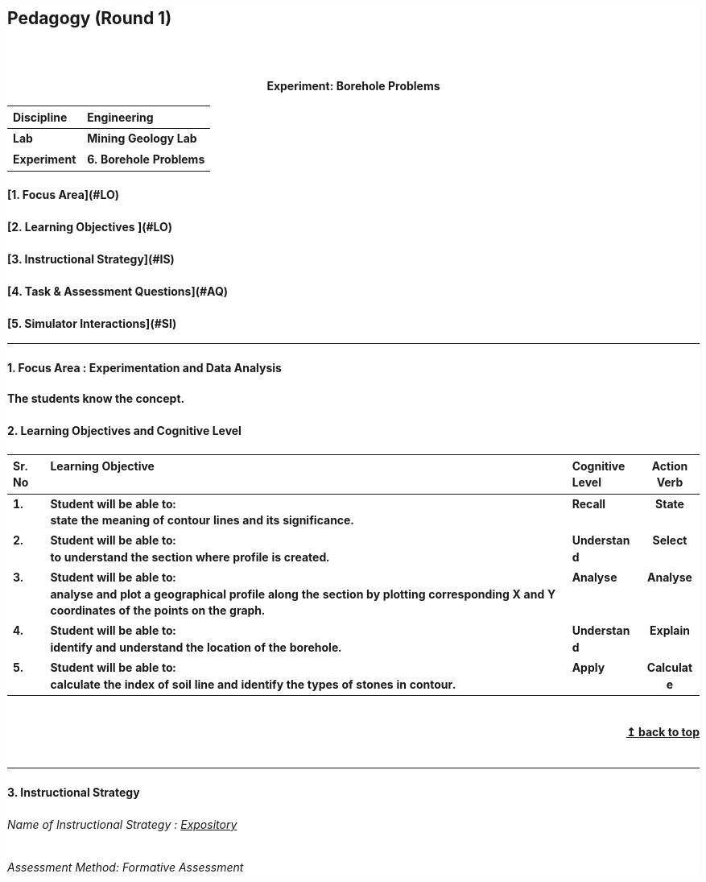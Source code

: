 ## Pedagogy (Round 1)
<p align="center">
<br>
<br>
<b> Experiment: Borehole Problems<a name="top"></a> <br>
</p>

<b>Discipline | <b>Engineering
:--|:--|
<b> Lab | <b> Mining Geology Lab
<b> Experiment| <b> 6. Borehole Problems


<h4> [1. Focus Area](#LO)
<h4> [2. Learning Objectives ](#LO)
<h4> [3. Instructional Strategy](#IS)
<h4> [4. Task & Assessment Questions](#AQ)
<h4> [5. Simulator Interactions](#SI)
<hr>

<a name="LO"></a>
#### 1. Focus Area : Experimentation and Data Analysis

The students know the concept.

#### 2. Learning Objectives and Cognitive Level


Sr. No |	Learning Objective	| Cognitive Level | Action Verb
:--|:--|:--|:-:
1.| Student will be able to: <br> state the meaning of contour lines and its significance.  | Recall |  State
2.| Student will be able to: <br> to understand the section where profile is created. | Understand |  Select
3.| Student will be able to: <br> analyse and plot a geographical profile along the section by plotting corresponding X and Y coordinates of the points on the graph. | Analyse  | Analyse
4.| Student will be able to: <br> identify and understand the location of the borehole. | Understand  | Explain
5.| Student will be able to: <br> calculate the index of soil line and identify the types of stones in contour. | Apply | Calculate

<br/>
<div align="right">
    <b><a href="#top">↥ back to top</a></b>
</div>
<br/>
<hr>

<a name="IS"></a>
#### 3. Instructional Strategy
###### Name of Instructional Strategy  :    <u> Expository</u>
###### Assessment Method: Formative Assessment
